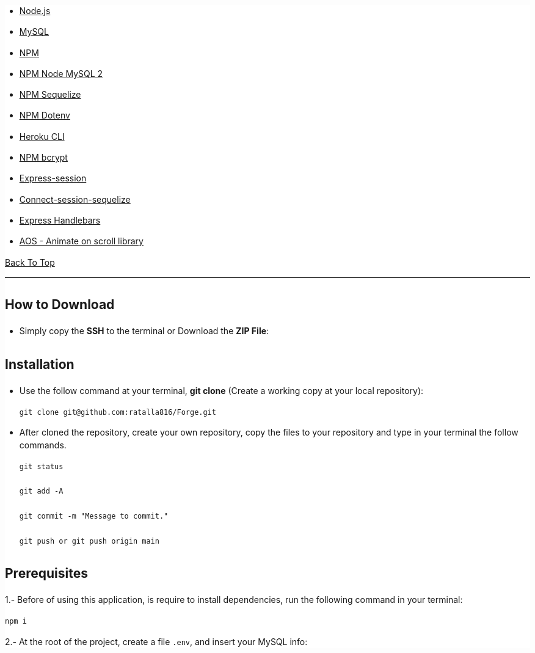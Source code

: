 - <p><a href="https://nodejs.org/">Node.js</a></p>
- <p><a href="https://dev.mysql.com">MySQL</a></p>
- <p><a href="https://www.npmjs.com/">NPM</a></p>
- <p><a href="https://www.npmjs.com/package/mysql2">NPM Node MySQL 2</a></p>
- <p><a href="https://www.npmjs.com/package/sequelize">NPM Sequelize</a></p>
- <p><a href="https://www.npmjs.com/package/dotenv">NPM Dotenv</a></p>
- <p><a href="https://www.npmjs.com/package/heroku">Heroku CLI</a></p>
- <p><a href="https://www.npmjs.com/package/bcrypt">NPM bcrypt</a></p>
- <p><a href="https://www.npmjs.com/package/express-session">Express-session</a></p>
- <p><a href="https://www.npmjs.com/package/connect-session-sequelize">Connect-session-sequelize</a></p>
- <p><a href="https://www.npmjs.com/package/express-handlebars">Express Handlebars</a></p>
- <p><a href="https://www.npmjs.com/package/aos">AOS - Animate on scroll library</a></p>

[Back To Top](#forge)

---

## How to Download

- Simply copy the **SSH** to the terminal or Download the **ZIP File**:

## Installation

- Use the follow command at your terminal, **git clone** (Create a working copy at your local repository):

  ```
  git clone git@github.com:ratalla816/Forge.git
  ```

- After cloned the repository, create your own repository, copy the files to your repository and type in your terminal the follow commands.

  ```
  git status

  git add -A

  git commit -m "Message to commit."

  git push or git push origin main
  ```

## Prerequisites

1.- Before of using this application, is require to install dependencies, run the following command in your terminal:

```
npm i
```

2.- At the root of the project, create a file `.env`, and insert your MySQL info:
